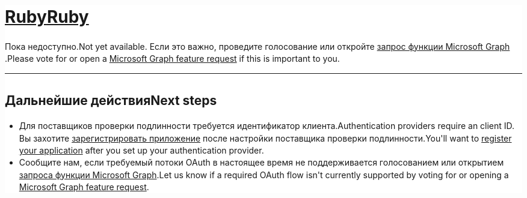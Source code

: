 # <a name="ruby"></a>[<span data-ttu-id="bbe1b-290">Ruby</span><span class="sxs-lookup"><span data-stu-id="bbe1b-290">Ruby</span></span>](#tab/Ruby)

<span data-ttu-id="bbe1b-291">Пока недоступно.</span><span class="sxs-lookup"><span data-stu-id="bbe1b-291">Not yet available.</span></span> <span data-ttu-id="bbe1b-292">Если это важно, проведите голосование или откройте [запрос функции Microsoft Graph](https://microsoftgraph.uservoice.com/forums/920506-microsoft-graph-feature-requests) .</span><span class="sxs-lookup"><span data-stu-id="bbe1b-292">Please vote for or open a [Microsoft Graph feature request](https://microsoftgraph.uservoice.com/forums/920506-microsoft-graph-feature-requests) if this is important to you.</span></span>

---

## <a name="next-steps"></a><span data-ttu-id="bbe1b-293">Дальнейшие действия</span><span class="sxs-lookup"><span data-stu-id="bbe1b-293">Next steps</span></span>

* <span data-ttu-id="bbe1b-294">Для поставщиков проверки подлинности требуется идентификатор клиента.</span><span class="sxs-lookup"><span data-stu-id="bbe1b-294">Authentication providers require an client ID.</span></span> <span data-ttu-id="bbe1b-295">Вы захотите [зарегистрировать приложение](https://portal.azure.com/) после настройки поставщика проверки подлинности.</span><span class="sxs-lookup"><span data-stu-id="bbe1b-295">You'll want to [register your application](https://portal.azure.com/) after you set up your authentication provider.</span></span>
* <span data-ttu-id="bbe1b-296">Сообщите нам, если требуемый потоки OAuth в настоящее время не поддерживается голосованием или открытием [запроса функции Microsoft Graph](https://microsoftgraph.uservoice.com/forums/920506-microsoft-graph-feature-requests).</span><span class="sxs-lookup"><span data-stu-id="bbe1b-296">Let us know if a required OAuth flow isn't currently supported by voting for or opening a [Microsoft Graph feature request](https://microsoftgraph.uservoice.com/forums/920506-microsoft-graph-feature-requests).</span></span>
